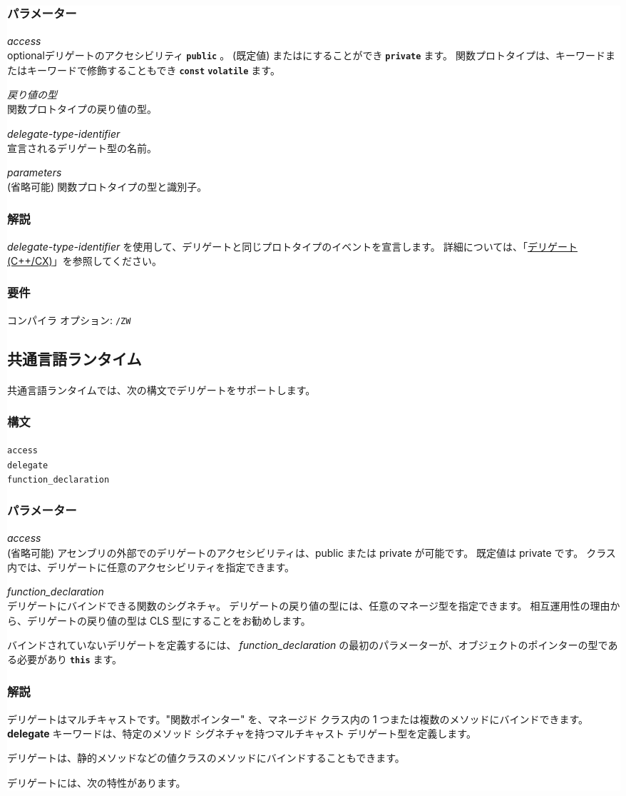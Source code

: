 ### <a name="parameters"></a>パラメーター

*access*<br/>
optionalデリゲートのアクセシビリティ **`public`** 。 (既定値) またはにすることができ **`private`** ます。 関数プロトタイプは、キーワードまたはキーワードで修飾することもでき **`const`** **`volatile`** ます。

*戻り値の型*<br/>
関数プロトタイプの戻り値の型。

*delegate-type-identifier*<br/>
宣言されるデリゲート型の名前。

*parameters*<br/>
(省略可能) 関数プロトタイプの型と識別子。

### <a name="remarks"></a>解説

*delegate-type-identifier* を使用して、デリゲートと同じプロトタイプのイベントを宣言します。 詳細については、「[デリゲート (C++/CX)](../cppcx/delegates-c-cx.md)」を参照してください。

### <a name="requirements"></a>要件

コンパイラ オプション: `/ZW`

## <a name="common-language-runtime"></a>共通言語ランタイム

共通言語ランタイムでは、次の構文でデリゲートをサポートします。

### <a name="syntax"></a>構文

```cpp
access
delegate
function_declaration
```

### <a name="parameters"></a>パラメーター

*access*<br/>
(省略可能) アセンブリの外部でのデリゲートのアクセシビリティは、public または private が可能です。  既定値は private です。  クラス内では、デリゲートに任意のアクセシビリティを指定できます。

*function_declaration*<br/>
デリゲートにバインドできる関数のシグネチャ。 デリゲートの戻り値の型には、任意のマネージ型を指定できます。 相互運用性の理由から、デリゲートの戻り値の型は CLS 型にすることをお勧めします。

バインドされていないデリゲートを定義するには、 *function_declaration* の最初のパラメーターが、オブジェクトのポインターの型である必要があり **`this`** ます。

### <a name="remarks"></a>解説

デリゲートはマルチキャストです。"関数ポインター" を、マネージド クラス内の 1 つまたは複数のメソッドにバインドできます。 **delegate** キーワードは、特定のメソッド シグネチャを持つマルチキャスト デリゲート型を定義します。

デリゲートは、静的メソッドなどの値クラスのメソッドにバインドすることもできます。

デリゲートには、次の特性があります。
